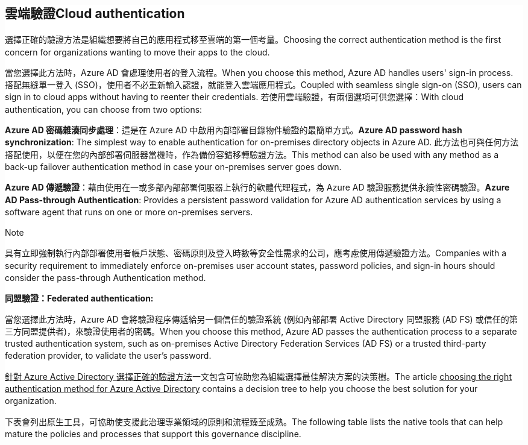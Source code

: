 ## <a name="cloud-authentication"></a><span data-ttu-id="0ac7c-113">雲端驗證</span><span class="sxs-lookup"><span data-stu-id="0ac7c-113">Cloud authentication</span></span>

<span data-ttu-id="0ac7c-114">選擇正確的驗證方法是組織想要將自己的應用程式移至雲端的第一個考量。</span><span class="sxs-lookup"><span data-stu-id="0ac7c-114">Choosing the correct authentication method is the first concern for organizations wanting to move their apps to the cloud.</span></span>

<span data-ttu-id="0ac7c-115">當您選擇此方法時，Azure AD 會處理使用者的登入流程。</span><span class="sxs-lookup"><span data-stu-id="0ac7c-115">When you choose this method, Azure AD handles users' sign-in process.</span></span> <span data-ttu-id="0ac7c-116">搭配無縫單一登入 (SSO)，使用者不必重新輸入認證，就能登入雲端應用程式。</span><span class="sxs-lookup"><span data-stu-id="0ac7c-116">Coupled with seamless single sign-on (SSO), users can sign in to cloud apps without having to reenter their credentials.</span></span> <span data-ttu-id="0ac7c-117">若使用雲端驗證，有兩個選項可供您選擇：</span><span class="sxs-lookup"><span data-stu-id="0ac7c-117">With cloud authentication, you can choose from two options:</span></span>

<span data-ttu-id="0ac7c-118">**Azure AD 密碼雜湊同步處理**：這是在 Azure AD 中啟用內部部署目錄物件驗證的最簡單方式。</span><span class="sxs-lookup"><span data-stu-id="0ac7c-118">**Azure AD password hash synchronization**: The simplest way to enable authentication for on-premises directory objects in Azure AD.</span></span> <span data-ttu-id="0ac7c-119">此方法也可與任何方法搭配使用，以便在您的內部部署伺服器當機時，作為備份容錯移轉驗證方法。</span><span class="sxs-lookup"><span data-stu-id="0ac7c-119">This method can also be used with any method as a back-up failover authentication method in case your on-premises server goes down.</span></span>

<span data-ttu-id="0ac7c-120">**Azure AD 傳遞驗證**：藉由使用在一或多部內部部署伺服器上執行的軟體代理程式，為 Azure AD 驗證服務提供永續性密碼驗證。</span><span class="sxs-lookup"><span data-stu-id="0ac7c-120">**Azure AD Pass-through Authentication**: Provides a persistent password validation for Azure AD authentication services by using a software agent that runs on one or more on-premises servers.</span></span>

> [!NOTE]
> <span data-ttu-id="0ac7c-121">具有立即強制執行內部部署使用者帳戶狀態、密碼原則及登入時數等安全性需求的公司，應考慮使用傳遞驗證方法。</span><span class="sxs-lookup"><span data-stu-id="0ac7c-121">Companies with a security requirement to immediately enforce on-premises user account states, password policies, and sign-in hours should consider the pass-through Authentication method.</span></span>

<span data-ttu-id="0ac7c-122">**同盟驗證：**</span><span class="sxs-lookup"><span data-stu-id="0ac7c-122">**Federated authentication:**</span></span>

<span data-ttu-id="0ac7c-123">當您選擇此方法時，Azure AD 會將驗證程序傳遞給另一個信任的驗證系統 (例如內部部署 Active Directory 同盟服務 (AD FS) 或信任的第三方同盟提供者)，來驗證使用者的密碼。</span><span class="sxs-lookup"><span data-stu-id="0ac7c-123">When you choose this method, Azure AD passes the authentication process to a separate trusted authentication system, such as on-premises Active Directory Federation Services (AD FS) or a trusted third-party federation provider, to validate the user’s password.</span></span>

<span data-ttu-id="0ac7c-124">[針對 Azure Active Directory 選擇正確的驗證方法](/azure/security/azure-ad-choose-authn)一文包含可協助您為組織選擇最佳解決方案的決策樹。</span><span class="sxs-lookup"><span data-stu-id="0ac7c-124">The article [choosing the right authentication method for Azure Active Directory](/azure/security/azure-ad-choose-authn) contains a decision tree to help you choose the best solution for your organization.</span></span>

<span data-ttu-id="0ac7c-125">下表會列出原生工具，可協助使支援此治理專業領域的原則和流程臻至成熟。</span><span class="sxs-lookup"><span data-stu-id="0ac7c-125">The following table lists the native tools that can help mature the policies and processes that support this governance discipline.</span></span>


